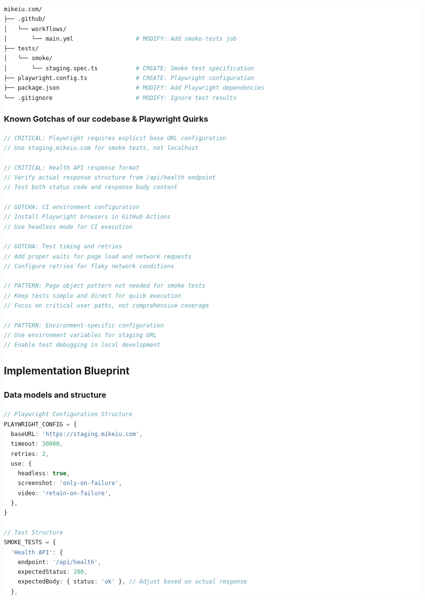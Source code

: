 ```bash
mikeiu.com/
├── .github/
│   └── workflows/
│       └── main.yml                  # MODIFY: Add smoke-tests job
├── tests/
│   └── smoke/
│       └── staging.spec.ts           # CREATE: Smoke test specification
├── playwright.config.ts              # CREATE: Playwright configuration
├── package.json                      # MODIFY: Add Playwright dependencies
└── .gitignore                        # MODIFY: Ignore test results
```

### Known Gotchas of our codebase & Playwright Quirks

```typescript
// CRITICAL: Playwright requires explicit base URL configuration
// Use staging.mikeiu.com for smoke tests, not localhost

// CRITICAL: Health API response format
// Verify actual response structure from /api/health endpoint
// Test both status code and response body content

// GOTCHA: CI environment configuration
// Install Playwright browsers in GitHub Actions
// Use headless mode for CI execution

// GOTCHA: Test timing and retries
// Add proper waits for page load and network requests
// Configure retries for flaky network conditions

// PATTERN: Page object pattern not needed for smoke tests
// Keep tests simple and direct for quick execution
// Focus on critical user paths, not comprehensive coverage

// PATTERN: Environment-specific configuration
// Use environment variables for staging URL
// Enable test debugging in local development
```

## Implementation Blueprint

### Data models and structure

```typescript
// Playwright Configuration Structure
PLAYWRIGHT_CONFIG = {
  baseURL: 'https://staging.mikeiu.com',
  timeout: 30000,
  retries: 2,
  use: {
    headless: true,
    screenshot: 'only-on-failure',
    video: 'retain-on-failure',
  },
}

// Test Structure
SMOKE_TESTS = {
  'Health API': {
    endpoint: '/api/health',
    expectedStatus: 200,
    expectedBody: { status: 'ok' }, // Adjust based on actual response
  },
```